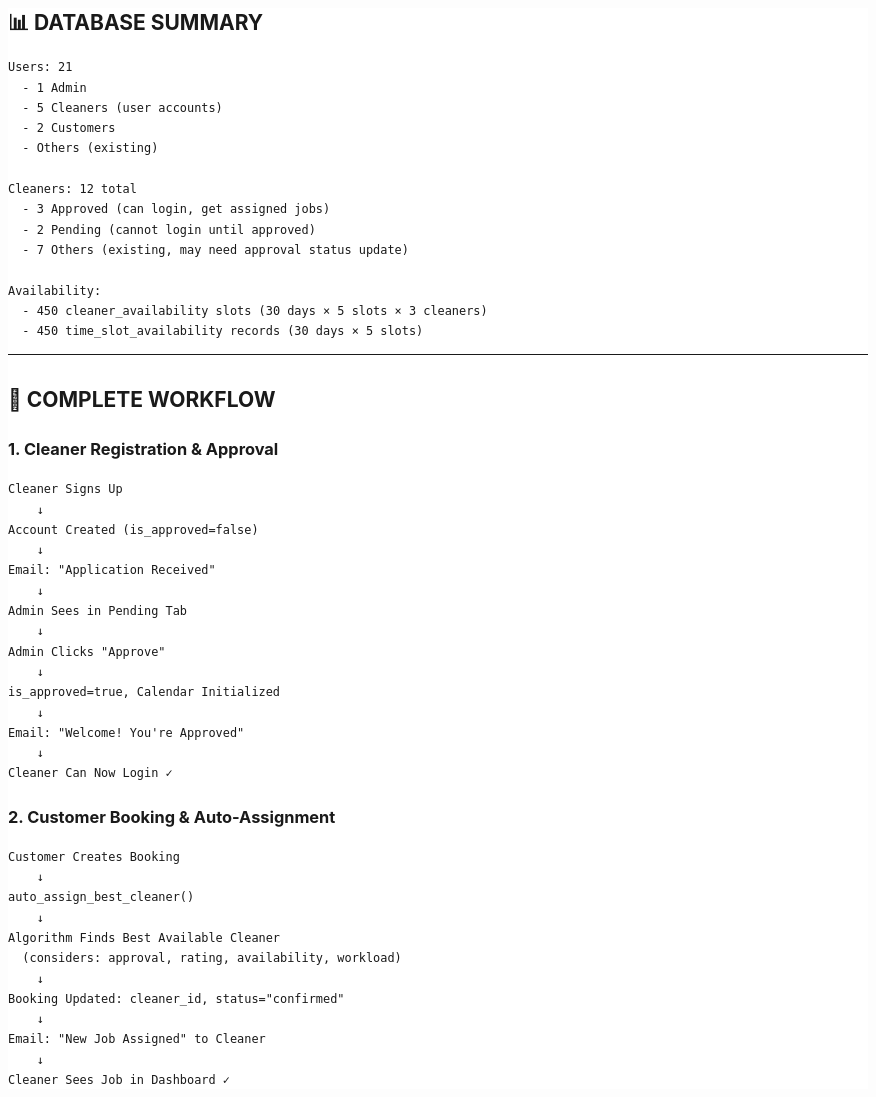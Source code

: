 
## 📊 DATABASE SUMMARY

```
Users: 21
  - 1 Admin
  - 5 Cleaners (user accounts)
  - 2 Customers
  - Others (existing)

Cleaners: 12 total
  - 3 Approved (can login, get assigned jobs)
  - 2 Pending (cannot login until approved)
  - 7 Others (existing, may need approval status update)

Availability:
  - 450 cleaner_availability slots (30 days × 5 slots × 3 cleaners)
  - 450 time_slot_availability records (30 days × 5 slots)
```

---

## 🚀 COMPLETE WORKFLOW

### 1. Cleaner Registration & Approval
```
Cleaner Signs Up
    ↓
Account Created (is_approved=false)
    ↓
Email: "Application Received"
    ↓
Admin Sees in Pending Tab
    ↓
Admin Clicks "Approve"
    ↓
is_approved=true, Calendar Initialized
    ↓
Email: "Welcome! You're Approved"
    ↓
Cleaner Can Now Login ✓
```

### 2. Customer Booking & Auto-Assignment
```
Customer Creates Booking
    ↓
auto_assign_best_cleaner()
    ↓
Algorithm Finds Best Available Cleaner
  (considers: approval, rating, availability, workload)
    ↓
Booking Updated: cleaner_id, status="confirmed"
    ↓
Email: "New Job Assigned" to Cleaner
    ↓
Cleaner Sees Job in Dashboard ✓
```
